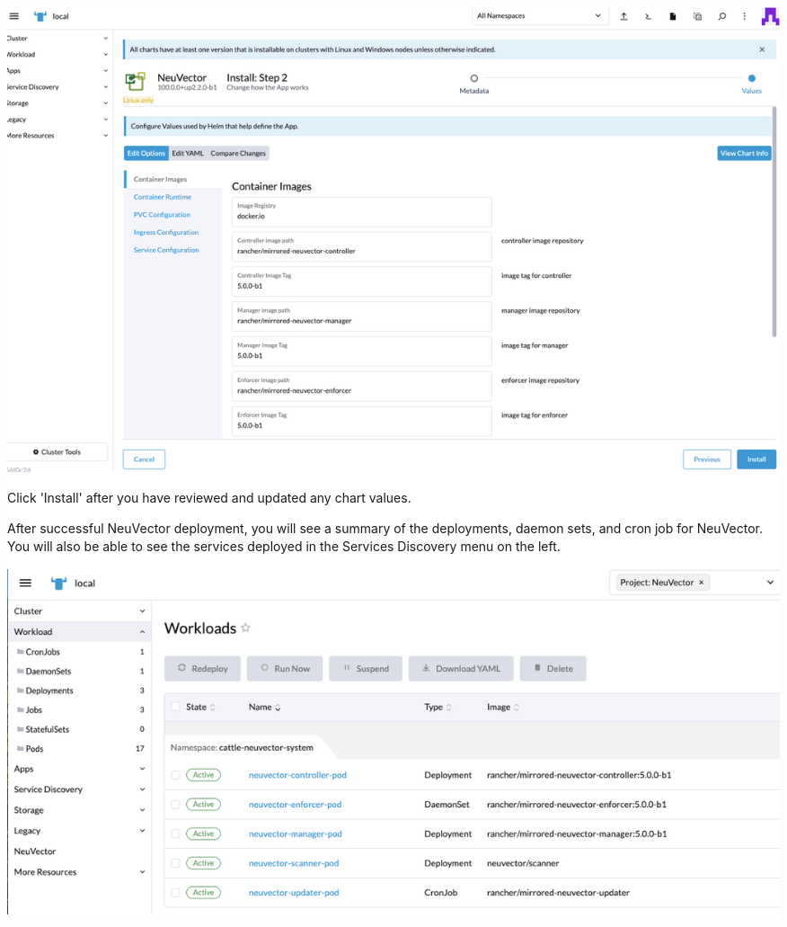 ![nv_values](rancher_chart_values.png)

Click 'Install' after you have reviewed and updated any chart values.

After successful NeuVector deployment, you will see a summary of the deployments, daemon sets, and cron job for NeuVector. You will also be able to see the services deployed in the Services Discovery menu on the left.

![deployed](nv_deployed.png)
